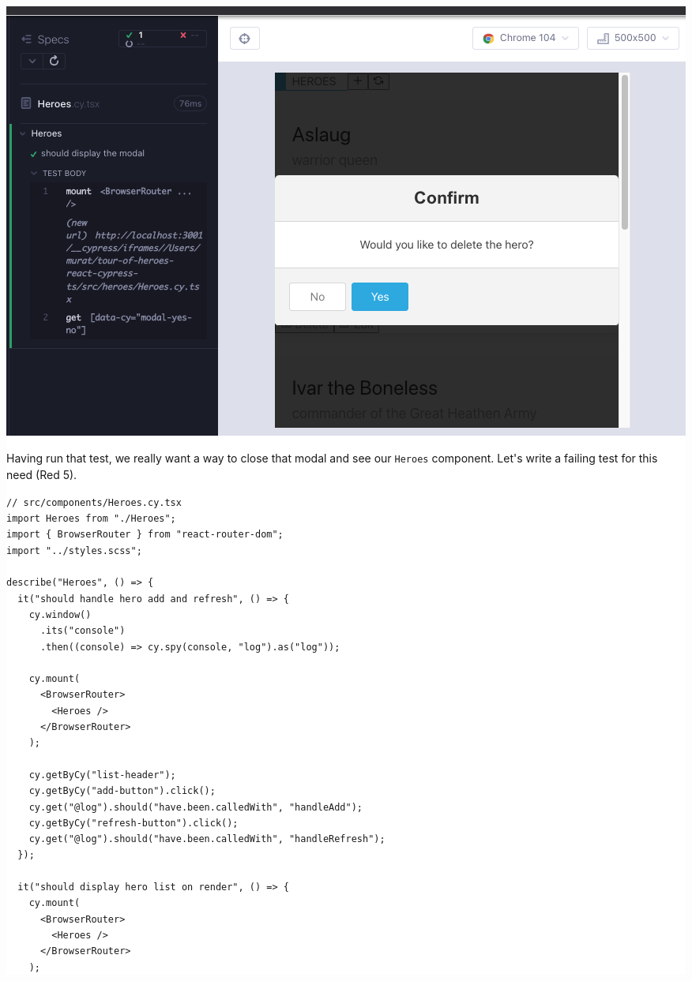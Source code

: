 ![Heroes-Green4](../img/Heroes-Green4.png)

Having run that test, we really want a way to close that modal and see our `Heroes` component. Let's write a failing test for this need (Red 5).

```tsx
// src/components/Heroes.cy.tsx
import Heroes from "./Heroes";
import { BrowserRouter } from "react-router-dom";
import "../styles.scss";

describe("Heroes", () => {
  it("should handle hero add and refresh", () => {
    cy.window()
      .its("console")
      .then((console) => cy.spy(console, "log").as("log"));

    cy.mount(
      <BrowserRouter>
        <Heroes />
      </BrowserRouter>
    );

    cy.getByCy("list-header");
    cy.getByCy("add-button").click();
    cy.get("@log").should("have.been.calledWith", "handleAdd");
    cy.getByCy("refresh-button").click();
    cy.get("@log").should("have.been.calledWith", "handleRefresh");
  });

  it("should display hero list on render", () => {
    cy.mount(
      <BrowserRouter>
        <Heroes />
      </BrowserRouter>
    );

```